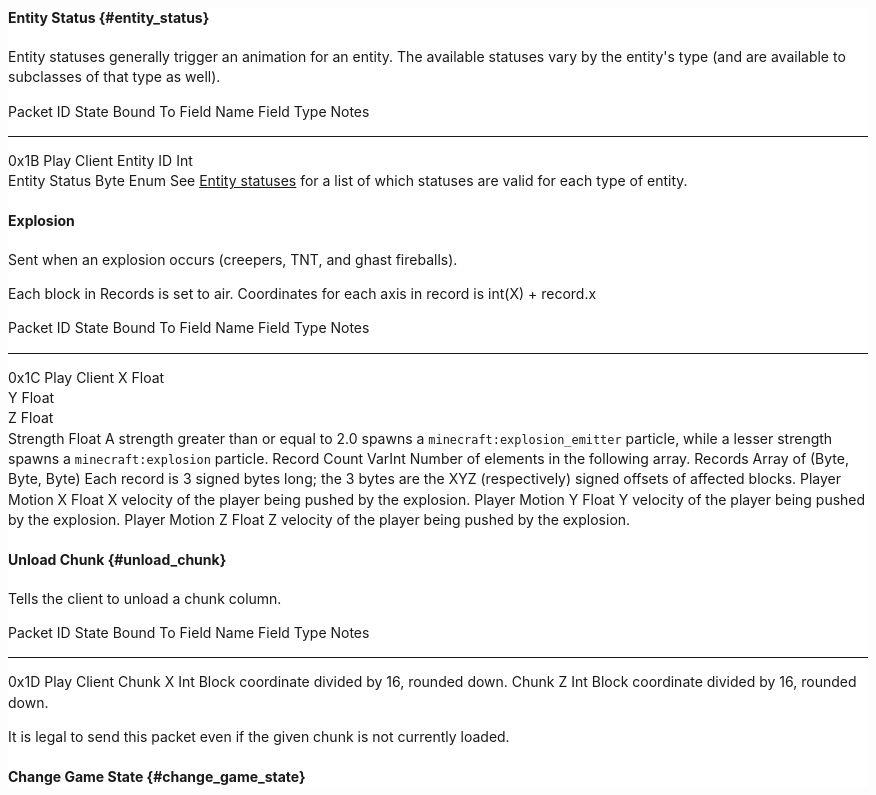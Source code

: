 #### Entity Status {#entity_status}

Entity statuses generally trigger an animation for an entity. The
available statuses vary by the entity\'s type (and are available to
subclasses of that type as well).

  Packet ID   State   Bound To   Field Name      Field Type   Notes
  ----------- ------- ---------- --------------- ------------ -------------------------------------------------------------------------------------------------------------------
  0x1B        Play    Client     Entity ID       Int          
                                 Entity Status   Byte Enum    See [Entity statuses](Entity_statuses "wikilink") for a list of which statuses are valid for each type of entity.

#### Explosion

Sent when an explosion occurs (creepers, TNT, and ghast fireballs).

Each block in Records is set to air. Coordinates for each axis in record
is int(X) + record.x

  Packet ID   State   Bound To   Field Name        Field Type                    Notes
  ----------- ------- ---------- ----------------- ----------------------------- -----------------------------------------------------------------------------------------------------------------------------------------------------------
  0x1C        Play    Client     X                 Float                         
                                 Y                 Float                         
                                 Z                 Float                         
                                 Strength          Float                         A strength greater than or equal to 2.0 spawns a `minecraft:explosion_emitter` particle, while a lesser strength spawns a `minecraft:explosion` particle.
                                 Record Count      VarInt                        Number of elements in the following array.
                                 Records           Array of (Byte, Byte, Byte)   Each record is 3 signed bytes long; the 3 bytes are the XYZ (respectively) signed offsets of affected blocks.
                                 Player Motion X   Float                         X velocity of the player being pushed by the explosion.
                                 Player Motion Y   Float                         Y velocity of the player being pushed by the explosion.
                                 Player Motion Z   Float                         Z velocity of the player being pushed by the explosion.

#### Unload Chunk {#unload_chunk}

Tells the client to unload a chunk column.

  Packet ID   State   Bound To   Field Name   Field Type   Notes
  ----------- ------- ---------- ------------ ------------ -----------------------------------------------
  0x1D        Play    Client     Chunk X      Int          Block coordinate divided by 16, rounded down.
                                 Chunk Z      Int          Block coordinate divided by 16, rounded down.

It is legal to send this packet even if the given chunk is not currently
loaded.

#### Change Game State {#change_game_state}
